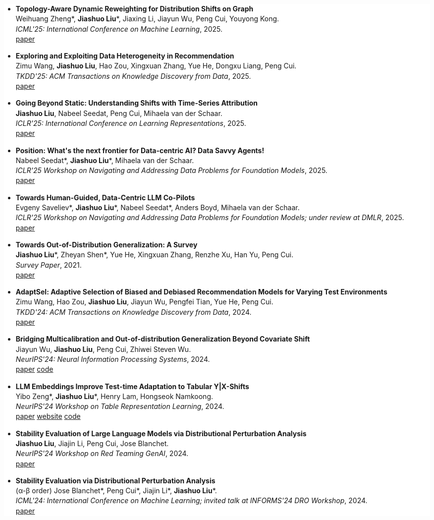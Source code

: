 * **Topology-Aware Dynamic Reweighting for Distribution Shifts on Graph**\
  Weihuang Zheng*, **Jiashuo Liu***, Jiaxing Li, Jiayun Wu, Peng Cui, Youyong Kong.\
  *ICML'25: International Conference on Machine Learning*, 2025.\
   [paper](https://arxiv.org/abs/2406.01066)

* **Exploring and Exploiting Data Heterogeneity in Recommendation**  
  Zimu Wang, **Jiashuo Liu**, Hao Zou, Xingxuan Zhang, Yue He, Dongxu Liang, Peng Cui.  
  *TKDD'25: ACM Transactions on Knowledge Discovery from Data*, 2025.  
  [paper](https://futurex-ai.github.io/)

* **Going Beyond Static: Understanding Shifts with Time-Series Attribution**\
  **Jiashuo Liu**, Nabeel Seedat, Peng Cui, Mihaela van der Schaar.\
  *ICLR'25: International Conference on Learning Representations*, 2025.\
   [paper](https://openreview.net/pdf?id=XQlccqJpCC)

* **Position: What's the next frontier for Data-centric AI? Data Savvy Agents!**\
  Nabeel Seedat*, **Jiashuo Liu***, Mihaela van der Schaar.\
  *ICLR'25 Workshop on Navigating and Addressing Data Problems for Foundation Models*, 2025.\
   [paper](https://openreview.net/pdf?id=2GEipEDZB0)

* **Towards Human-Guided, Data-Centric LLM Co-Pilots**\
  Evgeny Saveliev*, **Jiashuo Liu***, Nabeel Seedat*, Anders Boyd, Mihaela van der Schaar.\
  *ICLR'25 Workshop on Navigating and Addressing Data Problems for Foundation Models; under review at DMLR*, 2025.\
   [paper](https://arxiv.org/pdf/2501.10321)

* **Towards Out-of-Distribution Generalization: A Survey**\
  **Jiashuo Liu***, Zheyan Shen*, Yue He, Xingxuan Zhang, Renzhe Xu, Han Yu, Peng Cui.\
  *Survey Paper*, 2021.\
   [paper](https://arxiv.org/abs/2108.13624)

* **AdaptSel: Adaptive Selection of Biased and Debiased Recommendation Models for Varying Test Environments**\
  Zimu Wang, Hao Zou, **Jiashuo Liu**, Jiayun Wu, Pengfei Tian, Yue He, Peng Cui.\
  *TKDD'24: ACM Transactions on Knowledge Discovery from Data*, 2024.\
   [paper](https://dl.acm.org/doi/pdf/10.1145/3706637)

* **Bridging Multicalibration and Out-of-distribution Generalization Beyond Covariate Shift**\
  Jiayun Wu, **Jiashuo Liu**, Peng Cui, Zhiwei Steven Wu.\
  *NeurIPS'24: Neural Information Processing Systems*, 2024.\
   [paper](https://arxiv.org/abs/2406.00661) [code](https://github.com/IC-hub/MC-Pseudolabel)

* **LLM Embeddings Improve Test-time Adaptation to Tabular Y|X-Shifts**\
  Yibo Zeng*, **Jiashuo Liu***, Henry Lam, Hongseok Namkoong.\
  *NeurIPS'24 Workshop on Table Representation Learning*, 2024.\
   [paper](https://www.arxiv.org/pdf/2410.07395) [website](https://www.marktechpost.com/2024/10/30/this-ai-paper-explores-how-large-language-model-embeddings-enhance-adaptability-in-predictive-modeling-for-shifting-tabular-data-environments/) [code](https://github.com/namkoong-lab/LLM-Tabular-Shifts)

* **Stability Evaluation of Large Language Models via Distributional Perturbation Analysis**\
  **Jiashuo Liu**, Jiajin Li, Peng Cui, Jose Blanchet.\
  *NeurIPS'24 Workshop on Red Teaming GenAI*, 2024.\
   [paper](./assets/neurips-workshop.pdf)

* **Stability Evaluation via Distributional Perturbation Analysis**\
  (α-β order) Jose Blanchet*, Peng Cui*, Jiajin Li*, **Jiashuo Liu***.\
  *ICML'24: International Conference on Machine Learning; invited talk at INFORMS'24 DRO Workshop*, 2024.\
   [paper](https://arxiv.org/abs/2405.03198.pdf)
